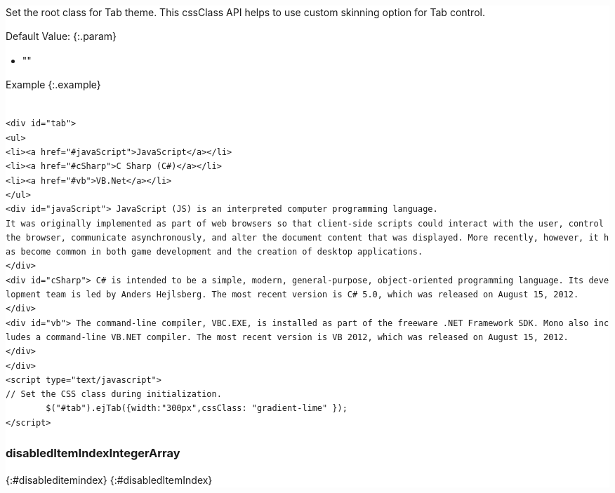 


Set the root class for Tab theme. This cssClass API helps to use custom skinning option for Tab control.


Default Value:
{:.param}



* ""




Example
{:.example}

<pre class="prettyprint">
<code> 
&lt;div id="tab"&gt;                  
&lt;ul&gt;                      
&lt;li&gt;&lt;a href="#javaScript"&gt;JavaScript&lt;/a&gt;&lt;/li&gt;                      
&lt;li&gt;&lt;a href="#cSharp"&gt;C Sharp (C#)&lt;/a&gt;&lt;/li&gt;                      
&lt;li&gt;&lt;a href="#vb"&gt;VB.Net&lt;/a&gt;&lt;/li&gt;                  
&lt;/ul&gt;                  
&lt;div id="javaScript"&gt; JavaScript (JS) is an interpreted computer programming language. 
It was originally implemented as part of web browsers so that client-side scripts could interact with the user, control the browser, communicate asynchronously, and alter the document content that was displayed. More recently, however, it has become common in both game development and the creation of desktop applications.                  
&lt;/div&gt;                  
&lt;div id="cSharp"&gt; C# is intended to be a simple, modern, general-purpose, object-oriented programming language. Its development team is led by Anders Hejlsberg. The most recent version is C# 5.0, which was released on August 15, 2012.                  
&lt;/div&gt;                  
&lt;div id="vb"&gt; The command-line compiler, VBC.EXE, is installed as part of the freeware .NET Framework SDK. Mono also includes a command-line VB.NET compiler. The most recent version is VB 2012, which was released on August 15, 2012.                  
&lt;/div&gt;              
&lt;/div&gt;
&lt;script type="text/javascript"&gt;         
// Set the CSS class during initialization.                     
        $("#tab").ejTab({width:"300px",cssClass: "gradient-lime" }); 
&lt;/script&gt;  </code>
</pre>



### disabledItemIndex<span class="type-signature type integerarray">IntegerArray</span>
{:#disableditemindex}
{:#disabledItemIndex}



